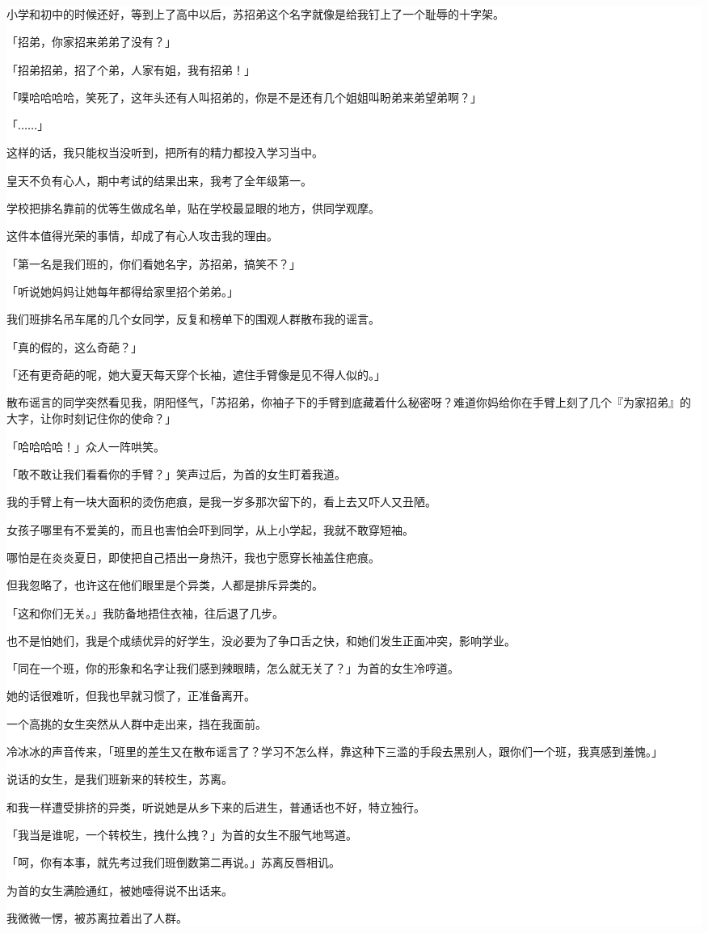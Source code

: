 小学和初中的时候还好，等到上了高中以后，苏招弟这个名字就像是给我钉上了一个耻辱的十字架。

「招弟，你家招来弟弟了没有？」

「招弟招弟，招了个弟，人家有姐，我有招弟！」

「噗哈哈哈哈，笑死了，这年头还有人叫招弟的，你是不是还有几个姐姐叫盼弟来弟望弟啊？」

「……」

这样的话，我只能权当没听到，把所有的精力都投入学习当中。

皇天不负有心人，期中考试的结果出来，我考了全年级第一。

学校把排名靠前的优等生做成名单，贴在学校最显眼的地方，供同学观摩。

这件本值得光荣的事情，却成了有心人攻击我的理由。

「第一名是我们班的，你们看她名字，苏招弟，搞笑不？」

「听说她妈妈让她每年都得给家里招个弟弟。」

我们班排名吊车尾的几个女同学，反复和榜单下的围观人群散布我的谣言。

「真的假的，这么奇葩？」

「还有更奇葩的呢，她大夏天每天穿个长袖，遮住手臂像是见不得人似的。」

散布谣言的同学突然看见我，阴阳怪气，「苏招弟，你袖子下的手臂到底藏着什么秘密呀？难道你妈给你在手臂上刻了几个『为家招弟』的大字，让你时刻记住你的使命？」

「哈哈哈哈！」众人一阵哄笑。

「敢不敢让我们看看你的手臂？」笑声过后，为首的女生盯着我道。

我的手臂上有一块大面积的烫伤疤痕，是我一岁多那次留下的，看上去又吓人又丑陋。

女孩子哪里有不爱美的，而且也害怕会吓到同学，从上小学起，我就不敢穿短袖。

哪怕是在炎炎夏日，即使把自己捂出一身热汗，我也宁愿穿长袖盖住疤痕。

但我忽略了，也许这在他们眼里是个异类，人都是排斥异类的。

「这和你们无关。」我防备地捂住衣袖，往后退了几步。

也不是怕她们，我是个成绩优异的好学生，没必要为了争口舌之快，和她们发生正面冲突，影响学业。

「同在一个班，你的形象和名字让我们感到辣眼睛，怎么就无关了？」为首的女生冷哼道。

她的话很难听，但我也早就习惯了，正准备离开。

一个高挑的女生突然从人群中走出来，挡在我面前。

冷冰冰的声音传来，「班里的差生又在散布谣言了？学习不怎么样，靠这种下三滥的手段去黑别人，跟你们一个班，我真感到羞愧。」

说话的女生，是我们班新来的转校生，苏离。

和我一样遭受排挤的异类，听说她是从乡下来的后进生，普通话也不好，特立独行。

「我当是谁呢，一个转校生，拽什么拽？」为首的女生不服气地骂道。

「呵，你有本事，就先考过我们班倒数第二再说。」苏离反唇相讥。

为首的女生满脸通红，被她噎得说不出话来。

我微微一愣，被苏离拉着出了人群。
